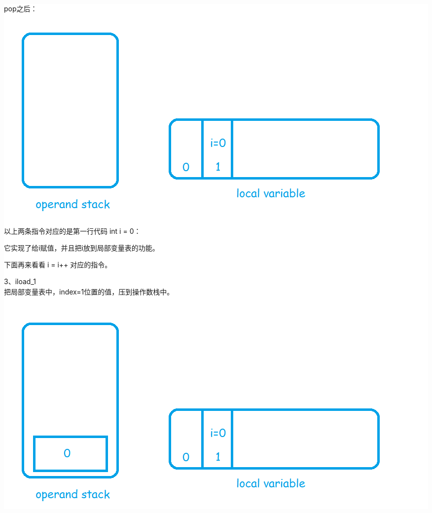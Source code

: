 pop之后：  
![](/img/post/2018-06-10-Java-HelloWorld/ol-2-2.png) 

以上两条指令对应的是第一行代码 int i = 0：

它实现了给i赋值，并且把i放到局部变量表的功能。  

下面再来看看 i = i++ 对应的指令。  

3、iload_1  
把局部变量表中，index=1位置的值，压到操作数栈中。  

![](/img/post/2018-06-10-Java-HelloWorld/ol-3.png) 
